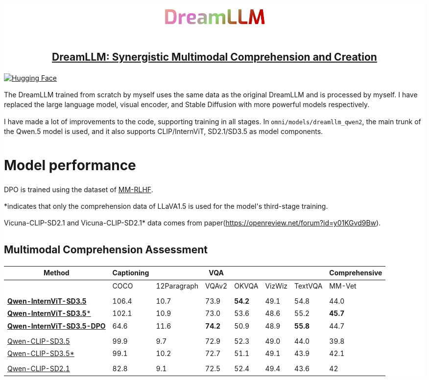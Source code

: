 <div align="center">

<img src="assets/images/dreamllm_text.svg" style="width: 30%" alt="DreamLLM Logo"/>

</div>

<div align="center">

## <a href="https://openreview.net/forum?id=y01KGvd9Bw">DreamLLM: Synergistic Multimodal Comprehension and Creation</a>

</div>

[![Hugging Face](https://img.shields.io/badge/🤗-Hugging_Face-yellow.svg)](https://huggingface.co/collections/FolSpark/dreamllm-688476396bfb3a9289d2aac6)

The DreamLLM trained from scratch by myself uses the same data as the original DreamLLM and is processed by myself. I have replaced the large language model, visual encoder, and Stable Diffusion with more powerful models respectively.

I have made a lot of improvements to the code, supporting training in all stages. In `omni/models/dreamllm_qwen2`, the main trunk of the Qwen.5 model is used, and it also supports CLIP/InternViT, SD2.1/SD3.5 as model components.

# Model performance

DPO is trained using the dataset of [MM-RLHF](https://huggingface.co/datasets/yifanzhang114/MM-RLHF).

*indicates that only the comprehension data of LLaVA1.5 is used for the model's third-stage training.

Vicuna-CLIP-SD2.1 and Vicuna-CLIP-SD2.1* data comes from paper(https://openreview.net/forum?id=y01KGvd9Bw).

## Multimodal Comprehension Assessment

| Method               | Captioning |          | VQA       |          |          |          | Comprehensive |
|----------------------|------------|----------|-----------|----------|----------|----------|---------------|
|                      | COCO       | 12Paragraph | VQAv2  | OKVQA    | VizWiz   | TextVQA  | MM-Vet        |
|                      |            |          |           |          |          |          |               |
| [**Qwen-InternViT-SD3.5**](https://huggingface.co/FolSpark/DreamLLM-Qwen2.5-InternViT-SD3.5) | 106.4      | 10.7     | 73.9      | **54.2**     | 49.1     | 54.8     | 44.0          |
| [**Qwen-InternViT-SD3.5***](https://huggingface.co/FolSpark/DreamLLM-Qwen2.5-InternViT-SD3.5-CompreOnly)| 102.1      | 10.9     | 73.0      | 53.6     | 48.6     | 55.2     | **45.7**          |
| [**Qwen-InternViT-SD3.5-DPO**](https://huggingface.co/FolSpark/DreamLLM-Qwen2.5-InternViT-SD3.5-DPO) | 64.6      | 11.6     | **74.2**      | 50.9     | 48.9     | **55.8**     | 44.7          |
|                      |            |          |           |          |          |          |               |
| [Qwen-CLIP-SD3.5](https://huggingface.co/FolSpark/DreamLLM-Qwen2.5-CLIP-SD3.5)      | 99.9       | 9.7      | 72.9      | 52.3     | 49.0     | 44.0     | 39.8          |
| [Qwen-CLIP-SD3.5*](https://huggingface.co/FolSpark/DreamLLM-Qwen2.5-CLIP-SD3.5-CompreOnly)     | 99.1       | 10.2     | 72.7      | 51.1     | 49.1     | 43.9     | 42.1          |
|                      |            |          |           |          |          |          |               |
| [Qwen-CLIP-SD2.1](https://huggingface.co/FolSpark/DreamLLM-Qwen2.5-CLIP-SD2.1)      | 82.8       | 9.1      | 72.5      | 52.4     | 49.4     | 43.6     | 42            |